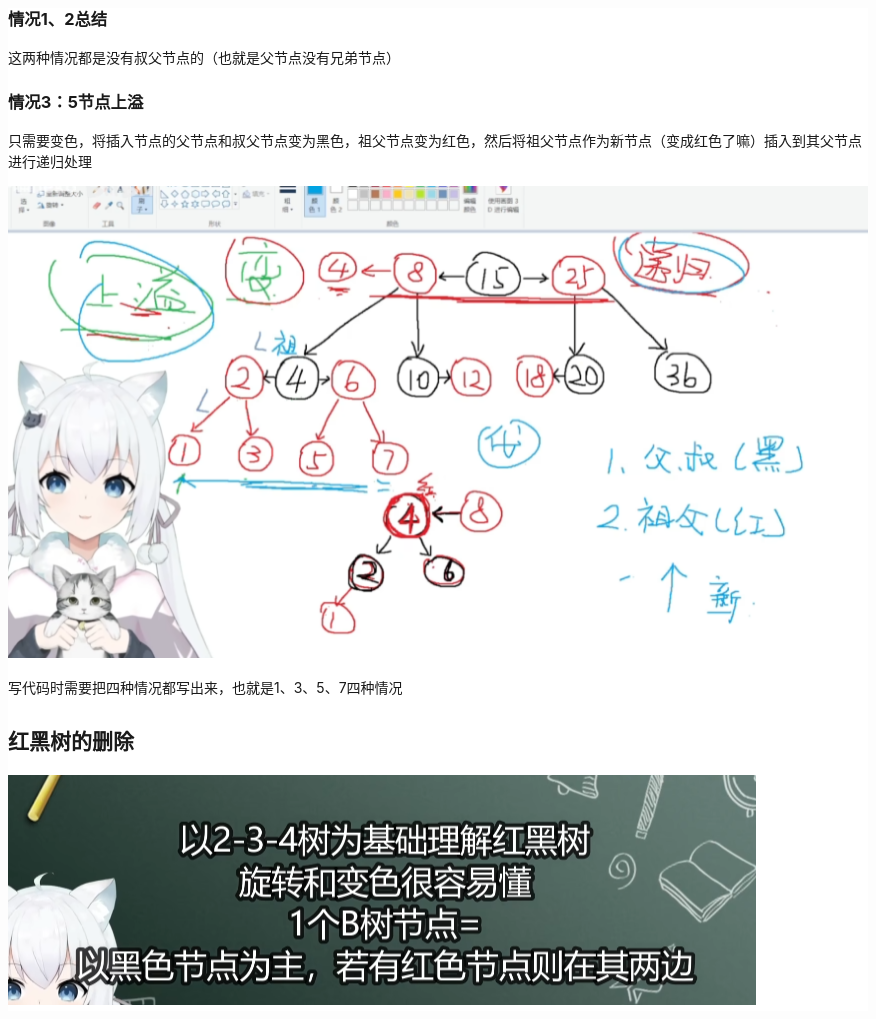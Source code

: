 ### 情况1、2总结

这两种情况都是没有叔父节点的（也就是父节点没有兄弟节点）

### 情况3：5节点上溢

只需要变色，将插入节点的父节点和叔父节点变为黑色，祖父节点变为红色，然后将祖父节点作为新节点（变成红色了嘛）插入到其父节点进行递归处理

![image-20220808214616461](关联式容器.assets/image-20220808214616461.png)

写代码时需要把四种情况都写出来，也就是1、3、5、7四种情况

## 红黑树的删除

![image-20220808215126176](关联式容器.assets/image-20220808215126176.png)
